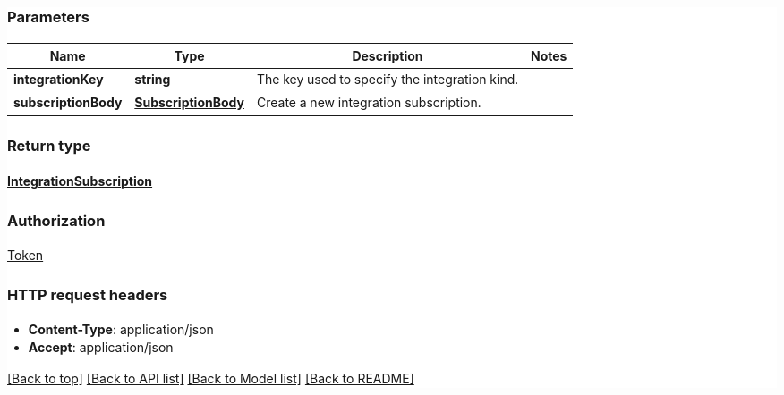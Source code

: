 ### Parameters

Name | Type | Description  | Notes
------------- | ------------- | ------------- | -------------
 **integrationKey** | **string**| The key used to specify the integration kind. | 
 **subscriptionBody** | [**SubscriptionBody**](SubscriptionBody.md)| Create a new integration subscription. | 

### Return type

[**IntegrationSubscription**](IntegrationSubscription.md)

### Authorization

[Token](../README.md#Token)

### HTTP request headers

 - **Content-Type**: application/json
 - **Accept**: application/json

[[Back to top]](#) [[Back to API list]](../README.md#documentation-for-api-endpoints) [[Back to Model list]](../README.md#documentation-for-models) [[Back to README]](../README.md)

